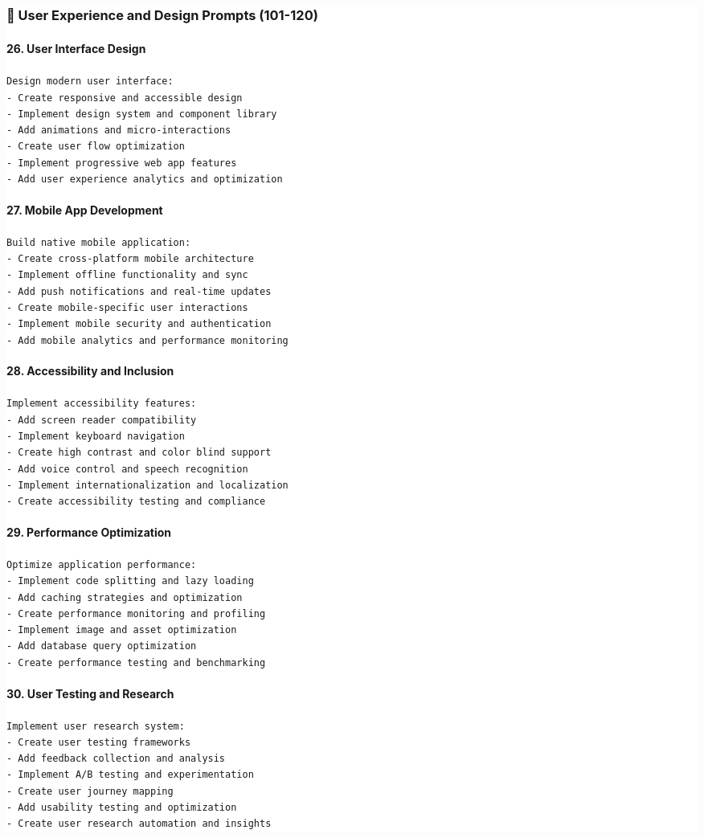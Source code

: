 ### 🎨 User Experience and Design Prompts (101-120)

#### 26. User Interface Design
```
Design modern user interface:
- Create responsive and accessible design
- Implement design system and component library
- Add animations and micro-interactions
- Create user flow optimization
- Implement progressive web app features
- Add user experience analytics and optimization
```

#### 27. Mobile App Development
```
Build native mobile application:
- Create cross-platform mobile architecture
- Implement offline functionality and sync
- Add push notifications and real-time updates
- Create mobile-specific user interactions
- Implement mobile security and authentication
- Add mobile analytics and performance monitoring
```

#### 28. Accessibility and Inclusion
```
Implement accessibility features:
- Add screen reader compatibility
- Implement keyboard navigation
- Create high contrast and color blind support
- Add voice control and speech recognition
- Implement internationalization and localization
- Create accessibility testing and compliance
```

#### 29. Performance Optimization
```
Optimize application performance:
- Implement code splitting and lazy loading
- Add caching strategies and optimization
- Create performance monitoring and profiling
- Implement image and asset optimization
- Add database query optimization
- Create performance testing and benchmarking
```

#### 30. User Testing and Research
```
Implement user research system:
- Create user testing frameworks
- Add feedback collection and analysis
- Implement A/B testing and experimentation
- Create user journey mapping
- Add usability testing and optimization
- Create user research automation and insights
```
